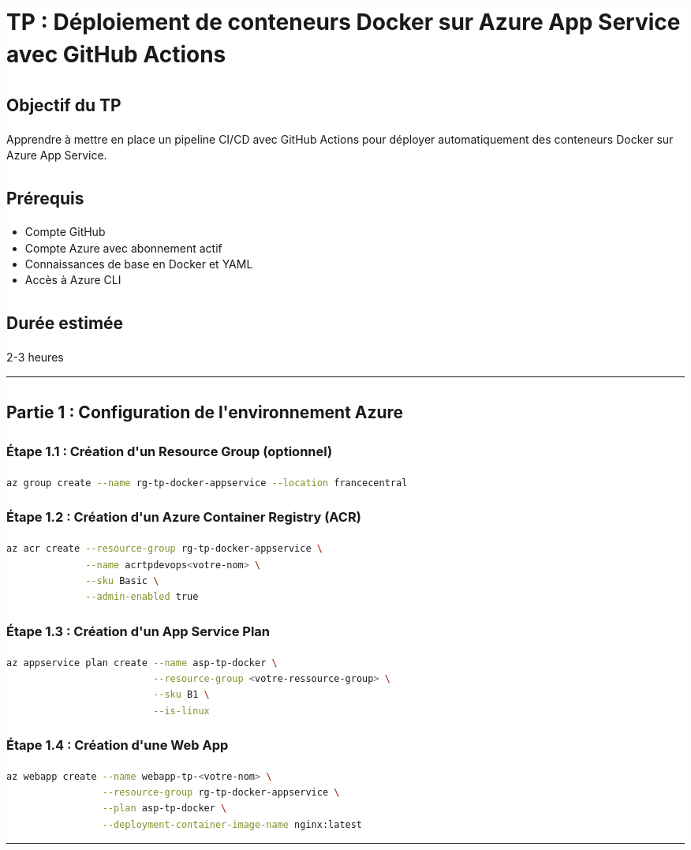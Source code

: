 # TP : Déploiement de conteneurs Docker sur Azure App Service avec GitHub Actions

## Objectif du TP
Apprendre à mettre en place un pipeline CI/CD avec GitHub Actions pour déployer automatiquement des conteneurs Docker sur Azure App Service.

## Prérequis
- Compte GitHub
- Compte Azure avec abonnement actif
- Connaissances de base en Docker et YAML
- Accès à Azure CLI

## Durée estimée
2-3 heures

---

## Partie 1 : Configuration de l'environnement Azure

### Étape 1.1 : Création d'un Resource Group (optionnel)
```bash
az group create --name rg-tp-docker-appservice --location francecentral
```

### Étape 1.2 : Création d'un Azure Container Registry (ACR)
```bash
az acr create --resource-group rg-tp-docker-appservice \
              --name acrtpdevops<votre-nom> \
              --sku Basic \
              --admin-enabled true
```

### Étape 1.3 : Création d'un App Service Plan
```bash
az appservice plan create --name asp-tp-docker \
                          --resource-group <votre-ressource-group> \
                          --sku B1 \
                          --is-linux
```

### Étape 1.4 : Création d'une Web App
```bash
az webapp create --name webapp-tp-<votre-nom> \
                 --resource-group rg-tp-docker-appservice \
                 --plan asp-tp-docker \
                 --deployment-container-image-name nginx:latest
```

---